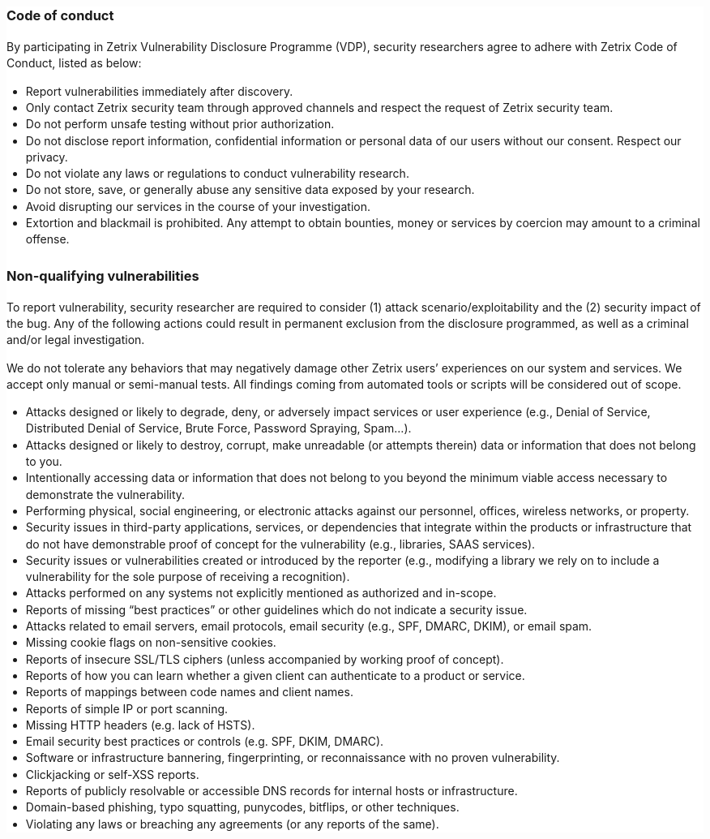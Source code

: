 ### **Code of conduct**

By participating in Zetrix Vulnerability Disclosure Programme (VDP), security researchers agree to adhere with Zetrix Code of Conduct, listed as below:

* Report vulnerabilities immediately after discovery.
* Only contact Zetrix security team through approved channels and respect the request of Zetrix security team.
* Do not perform unsafe testing without prior authorization.
* Do not disclose report information, confidential information or personal data of our users without our consent. Respect our privacy.
* Do not violate any laws or regulations to conduct vulnerability research.
* Do not store, save, or generally abuse any sensitive data exposed by your research.
* Avoid disrupting our services in the course of your investigation.
* Extortion and blackmail is prohibited. Any attempt to obtain bounties, money or services by coercion may amount to a criminal offense.

### **Non-qualifying vulnerabilities**

To report vulnerability, security researcher are required to consider (1) attack scenario/exploitability and the (2) security impact of the bug. Any of the following actions could result in permanent exclusion from the disclosure programmed, as well as a criminal and/or legal investigation.

We do not tolerate any behaviors that may negatively damage other Zetrix users’ experiences on our system and services. We accept only manual or semi-manual tests. All findings coming from automated tools or scripts will be considered out of scope.

* Attacks designed or likely to degrade, deny, or adversely impact services or user experience (e.g., Denial of Service, Distributed Denial of Service, Brute Force, Password Spraying, Spam…).
* Attacks designed or likely to destroy, corrupt, make unreadable (or attempts therein) data or information that does not belong to you.
* Intentionally accessing data or information that does not belong to you beyond the minimum viable access necessary to demonstrate the vulnerability.
* Performing physical, social engineering, or electronic attacks against our personnel, offices, wireless networks, or property.
* Security issues in third-party applications, services, or dependencies that integrate within the products or infrastructure that do not have demonstrable proof of concept for the vulnerability (e.g., libraries, SAAS services).
* Security issues or vulnerabilities created or introduced by the reporter (e.g., modifying a library we rely on to include a vulnerability for the sole purpose of receiving a recognition).
* Attacks performed on any systems not explicitly mentioned as authorized and in-scope.
* Reports of missing “best practices” or other guidelines which do not indicate a security issue.
* Attacks related to email servers, email protocols, email security (e.g., SPF, DMARC, DKIM), or email spam.
* Missing cookie flags on non-sensitive cookies.
* Reports of insecure SSL/TLS ciphers (unless accompanied by working proof of concept).
* Reports of how you can learn whether a given client can authenticate to a product or service.
* Reports of mappings between code names and client names.
* Reports of simple IP or port scanning.
* Missing HTTP headers (e.g. lack of HSTS).
* Email security best practices or controls (e.g. SPF, DKIM, DMARC).
* Software or infrastructure bannering, fingerprinting, or reconnaissance with no proven vulnerability.
* Clickjacking or self-XSS reports.
* Reports of publicly resolvable or accessible DNS records for internal hosts or infrastructure.
* Domain-based phishing, typo squatting, punycodes, bitflips, or other techniques.
* Violating any laws or breaching any agreements (or any reports of the same).

